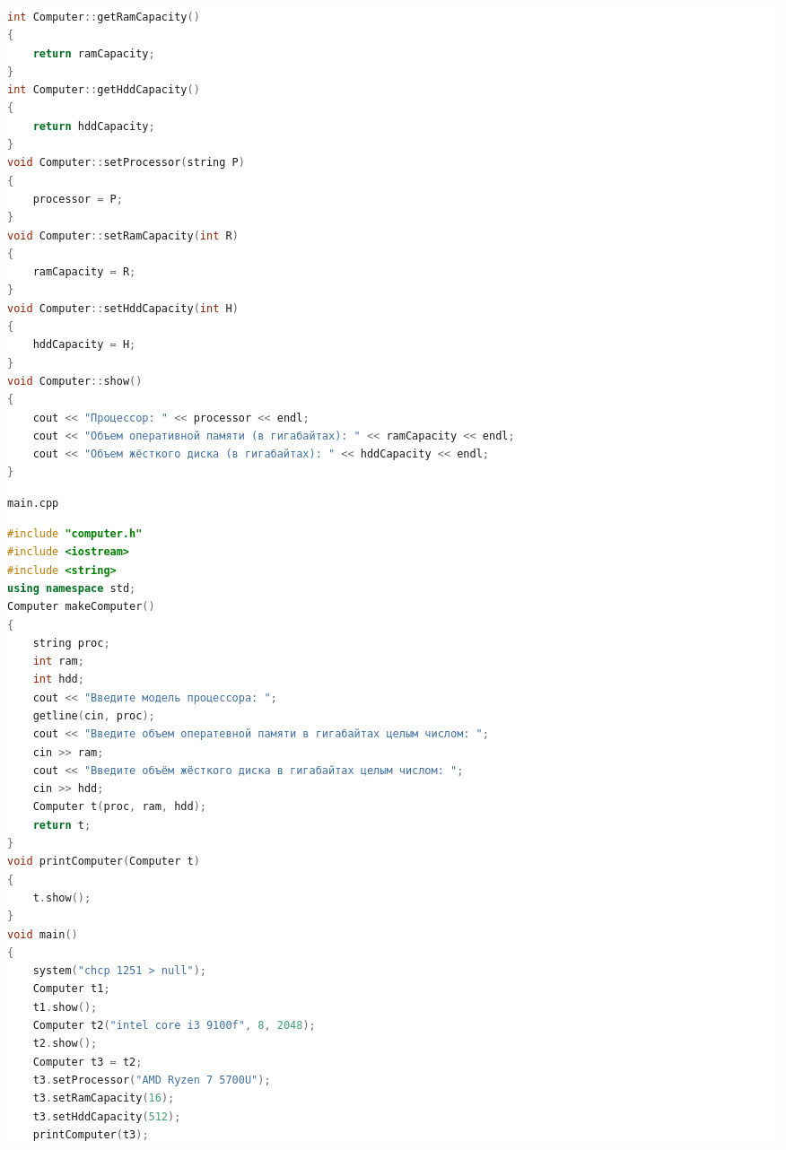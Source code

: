 ```cpp
int Computer::getRamCapacity()
{
	return ramCapacity;
}
int Computer::getHddCapacity()
{
	return hddCapacity;
}
void Computer::setProcessor(string P)
{
	processor = P;
}
void Computer::setRamCapacity(int R)
{
	ramCapacity = R;
}
void Computer::setHddCapacity(int H)
{
	hddCapacity = H;
}
void Computer::show()
{
	cout << "Процессор: " << processor << endl;
	cout << "Объем оперативной памяти (в гигабайтах): " << ramCapacity << endl;
	cout << "Объем жёсткого диска (в гигабайтах): " << hddCapacity << endl;
}
```

`main.cpp`
```cpp
#include "computer.h"
#include <iostream>
#include <string>
using namespace std;
Computer makeComputer()
{
	string proc;
	int ram;
	int hdd;
	cout << "Введите модель процессора: ";
	getline(cin, proc);
	cout << "Введите объем оператевной памяти в гигабайтах целым числом: ";
	cin >> ram;
	cout << "Введите объём жёсткого диска в гигабайтах целым числом: ";
	cin >> hdd;
	Computer t(proc, ram, hdd);
	return t;
}
void printComputer(Computer t)
{
	t.show();
}
void main()
{
	system("chcp 1251 > null");
	Computer t1;
	t1.show();
	Computer t2("intel core i3 9100f", 8, 2048);
	t2.show();
	Computer t3 = t2;
	t3.setProcessor("AMD Ryzen 7 5700U");
	t3.setRamCapacity(16);
	t3.setHddCapacity(512);
	printComputer(t3);
```